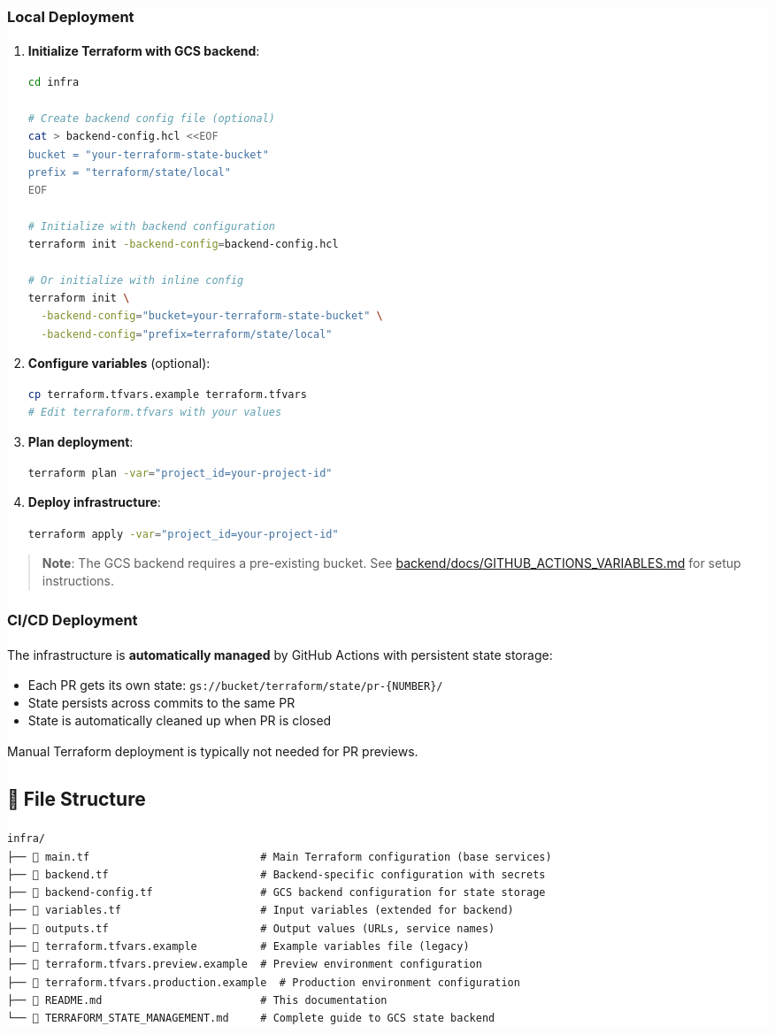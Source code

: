 ### Local Deployment

1. **Initialize Terraform with GCS backend**:
   ```bash
   cd infra
   
   # Create backend config file (optional)
   cat > backend-config.hcl <<EOF
   bucket = "your-terraform-state-bucket"
   prefix = "terraform/state/local"
   EOF
   
   # Initialize with backend configuration
   terraform init -backend-config=backend-config.hcl
   
   # Or initialize with inline config
   terraform init \
     -backend-config="bucket=your-terraform-state-bucket" \
     -backend-config="prefix=terraform/state/local"
   ```

2. **Configure variables** (optional):
   ```bash
   cp terraform.tfvars.example terraform.tfvars
   # Edit terraform.tfvars with your values
   ```

3. **Plan deployment**:
   ```bash
   terraform plan -var="project_id=your-project-id"
   ```

4. **Deploy infrastructure**:
   ```bash
   terraform apply -var="project_id=your-project-id"
   ```

> **Note**: The GCS backend requires a pre-existing bucket. See [backend/docs/GITHUB_ACTIONS_VARIABLES.md](../backend/docs/GITHUB_ACTIONS_VARIABLES.md#terraform-state-bucket-setup) for setup instructions.

### CI/CD Deployment

The infrastructure is **automatically managed** by GitHub Actions with persistent state storage:
- Each PR gets its own state: `gs://bucket/terraform/state/pr-{NUMBER}/`
- State persists across commits to the same PR
- State is automatically cleaned up when PR is closed

Manual Terraform deployment is typically not needed for PR previews.

## 📁 File Structure

```
infra/
├── 📄 main.tf                           # Main Terraform configuration (base services)
├── 📄 backend.tf                        # Backend-specific configuration with secrets
├── 📄 backend-config.tf                 # GCS backend configuration for state storage
├── 📄 variables.tf                      # Input variables (extended for backend)
├── 📄 outputs.tf                        # Output values (URLs, service names)
├── 📄 terraform.tfvars.example          # Example variables file (legacy)
├── 📄 terraform.tfvars.preview.example  # Preview environment configuration
├── 📄 terraform.tfvars.production.example  # Production environment configuration
├── 📄 README.md                         # This documentation
└── 📄 TERRAFORM_STATE_MANAGEMENT.md     # Complete guide to GCS state backend
```
